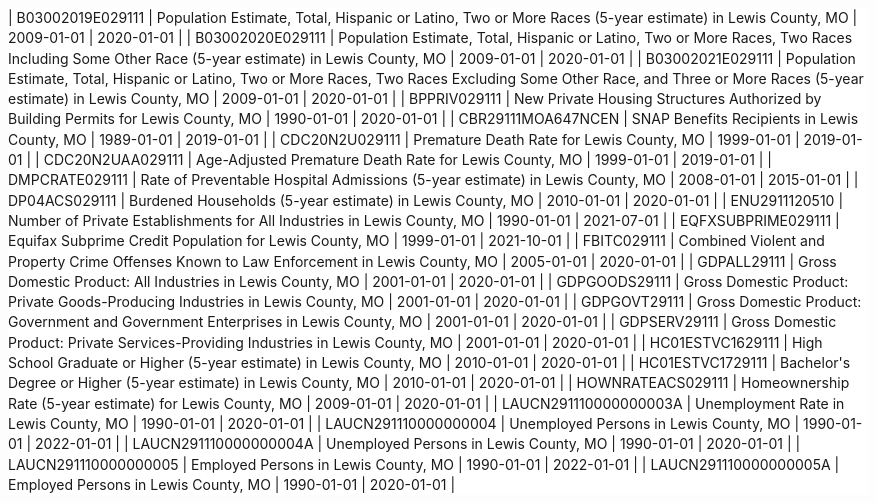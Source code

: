 | B03002019E029111          | Population Estimate, Total, Hispanic or Latino, Two or More Races (5-year estimate) in Lewis County, MO                                                                   | 2009-01-01          | 2020-01-01        |
| B03002020E029111          | Population Estimate, Total, Hispanic or Latino, Two or More Races, Two Races Including Some Other Race (5-year estimate) in Lewis County, MO                              | 2009-01-01          | 2020-01-01        |
| B03002021E029111          | Population Estimate, Total, Hispanic or Latino, Two or More Races, Two Races Excluding Some Other Race, and Three or More Races (5-year estimate) in Lewis County, MO     | 2009-01-01          | 2020-01-01        |
| BPPRIV029111              | New Private Housing Structures Authorized by Building Permits for Lewis County, MO                                                                                        | 1990-01-01          | 2020-01-01        |
| CBR29111MOA647NCEN        | SNAP Benefits Recipients in Lewis County, MO                                                                                                                              | 1989-01-01          | 2019-01-01        |
| CDC20N2U029111            | Premature Death Rate for Lewis County, MO                                                                                                                                 | 1999-01-01          | 2019-01-01        |
| CDC20N2UAA029111          | Age-Adjusted Premature Death Rate for Lewis County, MO                                                                                                                    | 1999-01-01          | 2019-01-01        |
| DMPCRATE029111            | Rate of Preventable Hospital Admissions (5-year estimate) in Lewis County, MO                                                                                             | 2008-01-01          | 2015-01-01        |
| DP04ACS029111             | Burdened Households (5-year estimate) in Lewis County, MO                                                                                                                 | 2010-01-01          | 2020-01-01        |
| ENU2911120510             | Number of Private Establishments for All Industries in Lewis County, MO                                                                                                   | 1990-01-01          | 2021-07-01        |
| EQFXSUBPRIME029111        | Equifax Subprime Credit Population for Lewis County, MO                                                                                                                   | 1999-01-01          | 2021-10-01        |
| FBITC029111               | Combined Violent and Property Crime Offenses Known to Law Enforcement in Lewis County, MO                                                                                 | 2005-01-01          | 2020-01-01        |
| GDPALL29111               | Gross Domestic Product: All Industries in Lewis County, MO                                                                                                                | 2001-01-01          | 2020-01-01        |
| GDPGOODS29111             | Gross Domestic Product: Private Goods-Producing Industries in Lewis County, MO                                                                                            | 2001-01-01          | 2020-01-01        |
| GDPGOVT29111              | Gross Domestic Product: Government and Government Enterprises in Lewis County, MO                                                                                         | 2001-01-01          | 2020-01-01        |
| GDPSERV29111              | Gross Domestic Product: Private Services-Providing Industries in Lewis County, MO                                                                                         | 2001-01-01          | 2020-01-01        |
| HC01ESTVC1629111          | High School Graduate or Higher (5-year estimate) in Lewis County, MO                                                                                                      | 2010-01-01          | 2020-01-01        |
| HC01ESTVC1729111          | Bachelor's Degree or Higher (5-year estimate) in Lewis County, MO                                                                                                         | 2010-01-01          | 2020-01-01        |
| HOWNRATEACS029111         | Homeownership Rate (5-year estimate) for Lewis County, MO                                                                                                                 | 2009-01-01          | 2020-01-01        |
| LAUCN291110000000003A     | Unemployment Rate in Lewis County, MO                                                                                                                                     | 1990-01-01          | 2020-01-01        |
| LAUCN291110000000004      | Unemployed Persons in Lewis County, MO                                                                                                                                    | 1990-01-01          | 2022-01-01        |
| LAUCN291110000000004A     | Unemployed Persons in Lewis County, MO                                                                                                                                    | 1990-01-01          | 2020-01-01        |
| LAUCN291110000000005      | Employed Persons in Lewis County, MO                                                                                                                                      | 1990-01-01          | 2022-01-01        |
| LAUCN291110000000005A     | Employed Persons in Lewis County, MO                                                                                                                                      | 1990-01-01          | 2020-01-01        |